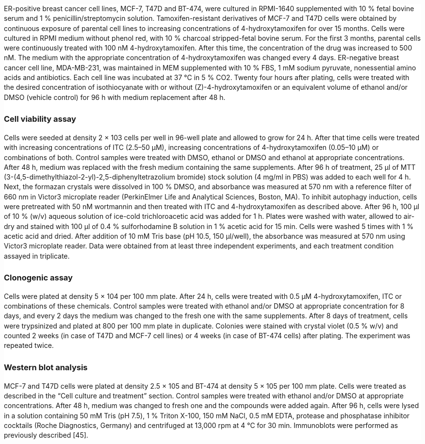 ER-positive breast cancer cell lines, MCF-7, T47D and BT-474, were cultured in RPMI-1640 supplemented with 10 % fetal bovine serum and 1 % penicillin/streptomycin solution. Tamoxifen-resistant derivatives of MCF-7 and T47D cells were obtained by continuous exposure of parental cell lines to increasing concentrations of 4-hydroxytamoxifen for over 15 months. Cells were cultured in RPMI medium without phenol red, with 10 % charcoal stripped-fetal bovine serum. For the first 3 months, parental cells were continuously treated with 100 nM 4-hydroxytamoxifen. After this time, the concentration of the drug was increased to 500 nM. The medium with the appropriate concentration of 4-hydroxytamoxifen was changed every 4 days. ER-negative breast cancer cell line, MDA-MB-231, was maintained in MEM supplemented with 10 % FBS, 1 mM sodium pyruvate, nonessential amino acids and antibiotics. Each cell line was incubated at 37 °C in 5 % CO2. Twenty four hours after plating, cells were treated with the desired concentration of isothiocyanate with or without (Z)-4-hydroxytamoxifen or an equivalent volume of ethanol and/or DMSO (vehicle control) for 96 h with medium replacement after 48 h.

### Cell viability assay

Cells were seeded at density 2 × 103 cells per well in 96-well plate and allowed to grow for 24 h. After that time cells were treated with increasing concentrations of ITC (2.5–50 μM), increasing concentrations of 4-hydroxytamoxifen (0.05–10 μM) or combinations of both. Control samples were treated with DMSO, ethanol or DMSO and ethanol at appropriate concentrations. After 48 h, medium was replaced with the fresh medium containing the same supplements. After 96 h of treatment, 25 μl of MTT (3-(4,5-dimethylthiazol-2-yl)-2,5-diphenyltetrazolium bromide) stock solution (4 mg/ml in PBS) was added to each well for 4 h. Next, the formazan crystals were dissolved in 100 % DMSO, and absorbance was measured at 570 nm with a reference filter of 660 nm in Victor3 microplate reader (PerkinElmer Life and Analytical Sciences, Boston, MA). To inhibit autophagy induction, cells were pretreated with 50 nM wortmannin and then treated with ITC and 4-hydroxytamoxifen as described above. After 96 h, 100 μl of 10 % (w/v) aqueous solution of ice-cold trichloroacetic acid was added for 1 h. Plates were washed with water, allowed to air-dry and stained with 100 μl of 0.4 % sulforhodamine B solution in 1 % acetic acid for 15 min. Cells were washed 5 times with 1 % acetic acid and dried. After addition of 10 mM Tris base (pH 10.5, 150 μl/well), the absorbance was measured at 570 nm using Victor3 microplate reader. Data were obtained from at least three independent experiments, and each treatment condition assayed in triplicate.

### Clonogenic assay

Cells were plated at density 5 × 104 per 100 mm plate. After 24 h, cells were treated with 0.5 μM 4-hydroxytamoxifen, ITC or combinations of these chemicals. Control samples were treated with ethanol and/or DMSO at appropriate concentration for 8 days, and every 2 days the medium was changed to the fresh one with the same supplements. After 8 days of treatment, cells were trypsinized and plated at 800 per 100 mm plate in duplicate. Colonies were stained with crystal violet (0.5 % w/v) and counted 2 weeks (in case of T47D and MCF-7 cell lines) or 4 weeks (in case of BT-474 cells) after plating. The experiment was repeated twice.

### Western blot analysis

MCF-7 and T47D cells were plated at density 2.5 × 105 and BT-474 at density 5 × 105 per 100 mm plate. Cells were treated as described in the “Cell culture and treatment” section. Control samples were treated with ethanol and/or DMSO at appropriate concentrations. After 48 h, medium was changed to fresh one and the compounds were added again. After 96 h, cells were lysed in a solution containing 50 mM Tris (pH 7.5), 1 % Triton X-100, 150 mM NaCl, 0.5 mM EDTA, protease and phosphatase inhibitor cocktails (Roche Diagnostics, Germany) and centrifuged at 13,000 rpm at 4 °C for 30 min. Immunoblots were performed as previously described [45].
